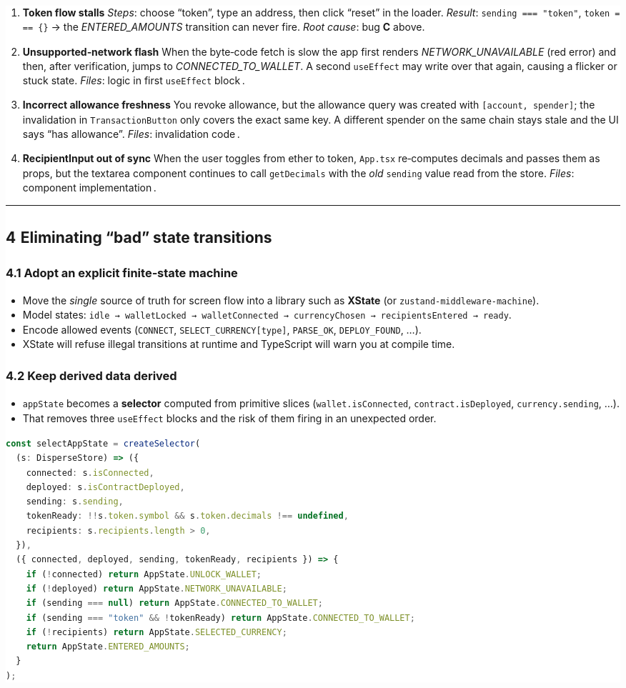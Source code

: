1. **Token flow stalls**
   _Steps_: choose “token”, type an address, then click “reset” in the loader.
   _Result_: `sending === "token"`, `token === {}` → the _ENTERED_AMOUNTS_ transition can never fire.
   _Root cause_: bug **C** above.

2. **Unsupported‑network flash**
   When the byte‑code fetch is slow the app first renders _NETWORK_UNAVAILABLE_ (red error) and then, after verification, jumps to _CONNECTED_TO_WALLET_. A second `useEffect` may write over that again, causing a flicker or stuck state.
   _Files_: logic in first `useEffect` block .

3. **Incorrect allowance freshness**
   You revoke allowance, but the allowance query was created with `[account, spender]`; the invalidation in `TransactionButton` only covers the exact same key. A different spender on the same chain stays stale and the UI says “has allowance”.
   _Files_: invalidation code .

4. **RecipientInput out of sync**
   When the user toggles from ether to token, `App.tsx` re‑computes decimals and passes them as props, but the textarea component continues to call `getDecimals` with the _old_ `sending` value read from the store.
   _Files_: component implementation .

---

## 4  Eliminating “bad” state transitions

### 4.1 Adopt an explicit finite‑state machine

- Move the _single_ source of truth for screen flow into a library such as **XState** (or `zustand-middleware-machine`).
- Model states: `idle → walletLocked → walletConnected → currencyChosen → recipientsEntered → ready`.
- Encode allowed events (`CONNECT`, `SELECT_CURRENCY[type]`, `PARSE_OK`, `DEPLOY_FOUND`, …).
- XState will refuse illegal transitions at runtime and TypeScript will warn you at compile time.

### 4.2 Keep derived data **derived**

- `appState` becomes a **selector** computed from primitive slices (`wallet.isConnected`, `contract.isDeployed`, `currency.sending`, …).
- That removes three `useEffect` blocks and the risk of them firing in an unexpected order.

```ts
const selectAppState = createSelector(
  (s: DisperseStore) => ({
    connected: s.isConnected,
    deployed: s.isContractDeployed,
    sending: s.sending,
    tokenReady: !!s.token.symbol && s.token.decimals !== undefined,
    recipients: s.recipients.length > 0,
  }),
  ({ connected, deployed, sending, tokenReady, recipients }) => {
    if (!connected) return AppState.UNLOCK_WALLET;
    if (!deployed) return AppState.NETWORK_UNAVAILABLE;
    if (sending === null) return AppState.CONNECTED_TO_WALLET;
    if (sending === "token" && !tokenReady) return AppState.CONNECTED_TO_WALLET;
    if (!recipients) return AppState.SELECTED_CURRENCY;
    return AppState.ENTERED_AMOUNTS;
  }
);
```

